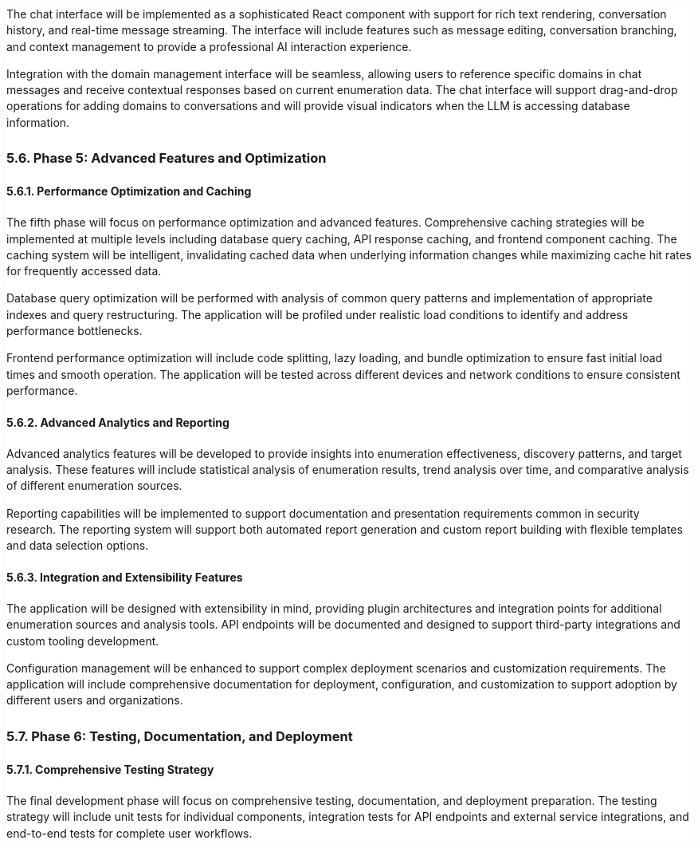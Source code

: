 The chat interface will be implemented as a sophisticated React component with support for rich text rendering, conversation history, and real-time message streaming. The interface will include features such as message editing, conversation branching, and context management to provide a professional AI interaction experience.

Integration with the domain management interface will be seamless, allowing users to reference specific domains in chat messages and receive contextual responses based on current enumeration data. The chat interface will support drag-and-drop operations for adding domains to conversations and will provide visual indicators when the LLM is accessing database information.

### 5.6. Phase 5: Advanced Features and Optimization

#### 5.6.1. Performance Optimization and Caching

The fifth phase will focus on performance optimization and advanced features. Comprehensive caching strategies will be implemented at multiple levels including database query caching, API response caching, and frontend component caching. The caching system will be intelligent, invalidating cached data when underlying information changes while maximizing cache hit rates for frequently accessed data.

Database query optimization will be performed with analysis of common query patterns and implementation of appropriate indexes and query restructuring. The application will be profiled under realistic load conditions to identify and address performance bottlenecks.

Frontend performance optimization will include code splitting, lazy loading, and bundle optimization to ensure fast initial load times and smooth operation. The application will be tested across different devices and network conditions to ensure consistent performance.

#### 5.6.2. Advanced Analytics and Reporting

Advanced analytics features will be developed to provide insights into enumeration effectiveness, discovery patterns, and target analysis. These features will include statistical analysis of enumeration results, trend analysis over time, and comparative analysis of different enumeration sources.

Reporting capabilities will be implemented to support documentation and presentation requirements common in security research. The reporting system will support both automated report generation and custom report building with flexible templates and data selection options.

#### 5.6.3. Integration and Extensibility Features

The application will be designed with extensibility in mind, providing plugin architectures and integration points for additional enumeration sources and analysis tools. API endpoints will be documented and designed to support third-party integrations and custom tooling development.

Configuration management will be enhanced to support complex deployment scenarios and customization requirements. The application will include comprehensive documentation for deployment, configuration, and customization to support adoption by different users and organizations.

### 5.7. Phase 6: Testing, Documentation, and Deployment

#### 5.7.1. Comprehensive Testing Strategy

The final development phase will focus on comprehensive testing, documentation, and deployment preparation. The testing strategy will include unit tests for individual components, integration tests for API endpoints and external service integrations, and end-to-end tests for complete user workflows.
